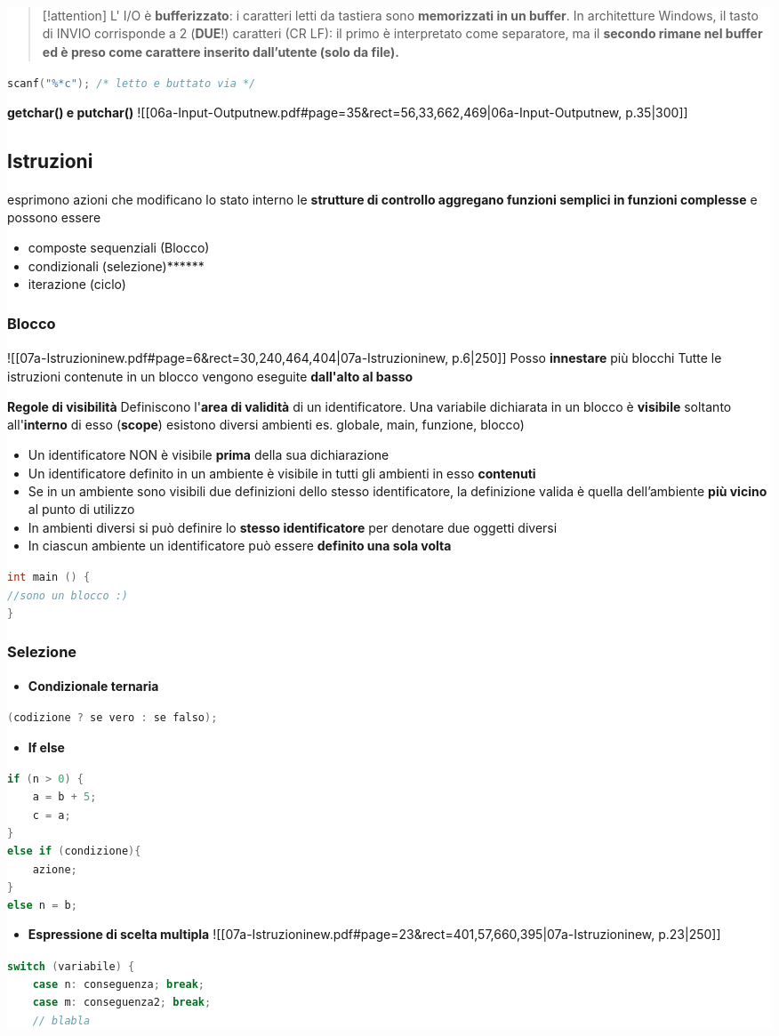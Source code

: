 > [!attention]
> L' I/O è **bufferizzato**: i caratteri letti da tastiera sono **memorizzati in un buffer**.
> 	In architetture Windows, il tasto di INVIO corrisponde a 2 (**DUE**!) caratteri (CR LF): il primo è interpretato come separatore, ma il **secondo rimane nel buffer ed è preso come carattere inserito dall’utente (solo da file).**
> 	
```cpp
scanf("%*c"); /* letto e buttato via */
```

**getchar() e putchar()**
![[06a-Input-Outputnew.pdf#page=35&rect=56,33,662,469|06a-Input-Outputnew, p.35|300]]
## Istruzioni
esprimono azioni che modificano lo stato interno 
le **strutture di controllo aggregano funzioni semplici in funzioni complesse** e possono essere
- composte sequenziali (Blocco)
- condizionali (selezione)******
- iterazione (ciclo)
### Blocco
![[07a-Istruzioninew.pdf#page=6&rect=30,240,464,404|07a-Istruzioninew, p.6|250]]
Posso **innestare** più blocchi
Tutte le istruzioni contenute in un blocco vengono eseguite **dall'alto al basso**

**Regole di visibilità**
Definiscono l'**area di validità** di un identificatore.
Una variabile dichiarata in un blocco è **visibile** soltanto all'**interno** di esso (**scope**) 
esistono diversi ambienti es. globale, main, funzione, blocco)
- Un identificatore NON è visibile **prima** della sua dichiarazione 
- Un identificatore definito in un ambiente è visibile in tutti gli ambienti in esso **contenuti**
- Se in un ambiente sono visibili due definizioni dello stesso identificatore, la definizione valida è quella dell’ambiente **più vicino** al punto di utilizzo 
- In ambienti diversi si può definire lo **stesso identificatore** per denotare due oggetti diversi
- In ciascun ambiente un identificatore può essere **definito una sola volta**

```cpp
int main () {
//sono un blocco :)
}
```
### Selezione
- **Condizionale ternaria**
```cpp
(codizione ? se vero : se falso);
```
- **If else**
```cpp
if (n > 0) {
	a = b + 5; 
	c = a;
}
else if (condizione){
	azione;
}
else n = b;
```
- **Espressione di scelta multipla**
![[07a-Istruzioninew.pdf#page=23&rect=401,57,660,395|07a-Istruzioninew, p.23|250]]
```cpp
switch (variabile) {
	case n: conseguenza; break;
	case m: conseguenza2; break;
	// blabla
```